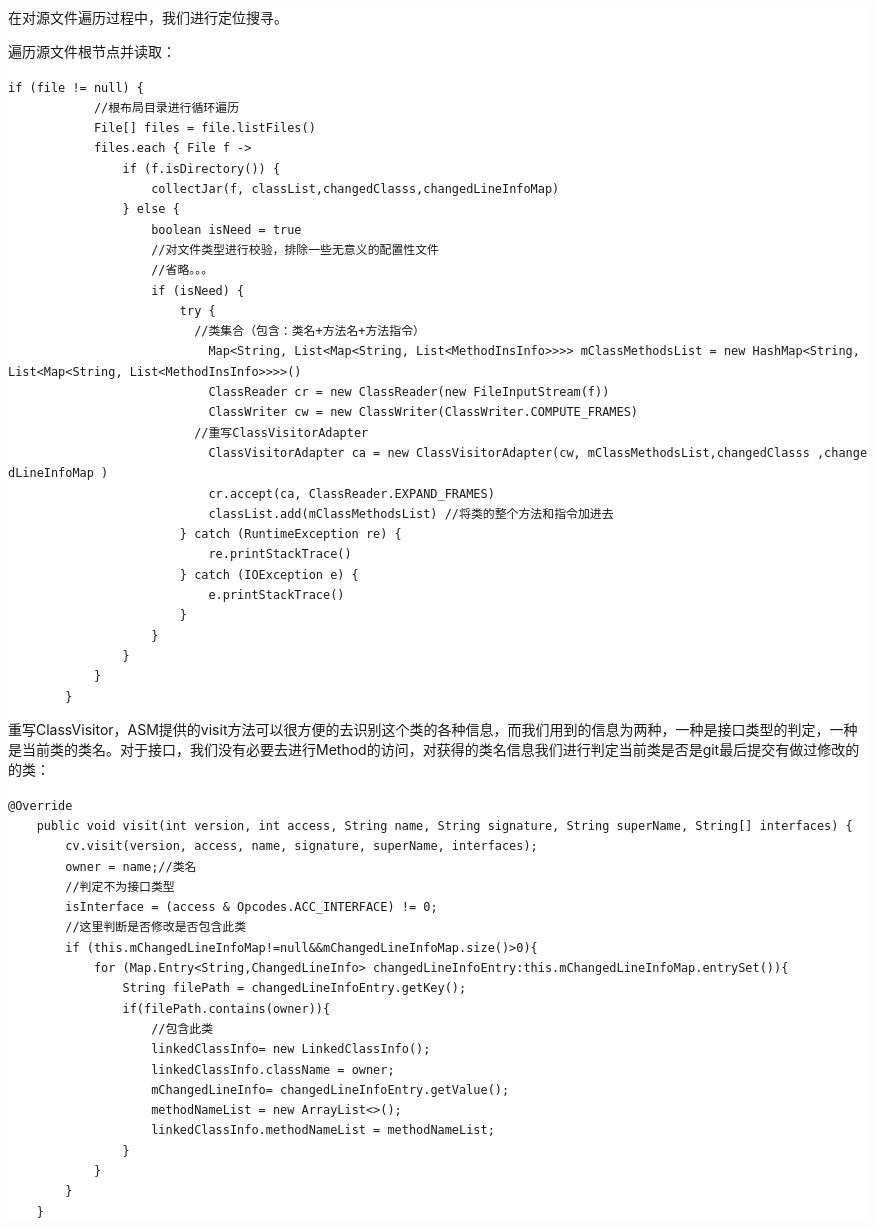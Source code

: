 在对源文件遍历过程中，我们进行定位搜寻。

遍历源文件根节点并读取：

    if (file != null) {
                //根布局目录进行循环遍历
                File[] files = file.listFiles()
                files.each { File f ->
                    if (f.isDirectory()) {
                        collectJar(f, classList,changedClasss,changedLineInfoMap)
                    } else {
                        boolean isNeed = true
                        //对文件类型进行校验，排除一些无意义的配置性文件
                        //省略。。。
                        if (isNeed) {
                            try {
                              //类集合（包含：类名+方法名+方法指令）
                                Map<String, List<Map<String, List<MethodInsInfo>>>> mClassMethodsList = new HashMap<String, List<Map<String, List<MethodInsInfo>>>>()
                                ClassReader cr = new ClassReader(new FileInputStream(f))
                                ClassWriter cw = new ClassWriter(ClassWriter.COMPUTE_FRAMES)
                              //重写ClassVisitorAdapter
                                ClassVisitorAdapter ca = new ClassVisitorAdapter(cw, mClassMethodsList,changedClasss ,changedLineInfoMap )
                                cr.accept(ca, ClassReader.EXPAND_FRAMES)
                                classList.add(mClassMethodsList) //将类的整个方法和指令加进去
                            } catch (RuntimeException re) {
                                re.printStackTrace()
                            } catch (IOException e) {
                                e.printStackTrace()
                            }
                        }
                    }
                }
            }
    

重写ClassVisitor，ASM提供的visit方法可以很方便的去识别这个类的各种信息，而我们用到的信息为两种，一种是接口类型的判定，一种是当前类的类名。对于接口，我们没有必要去进行Method的访问，对获得的类名信息我们进行判定当前类是否是git最后提交有做过修改的的类：

    @Override
        public void visit(int version, int access, String name, String signature, String superName, String[] interfaces) {
            cv.visit(version, access, name, signature, superName, interfaces);
            owner = name;//类名
          	//判定不为接口类型
            isInterface = (access & Opcodes.ACC_INTERFACE) != 0;
            //这里判断是否修改是否包含此类
            if (this.mChangedLineInfoMap!=null&&mChangedLineInfoMap.size()>0){
                for (Map.Entry<String,ChangedLineInfo> changedLineInfoEntry:this.mChangedLineInfoMap.entrySet()){
                    String filePath = changedLineInfoEntry.getKey();
                    if(filePath.contains(owner)){
                        //包含此类
                        linkedClassInfo= new LinkedClassInfo();
                        linkedClassInfo.className = owner;
                        mChangedLineInfo= changedLineInfoEntry.getValue();
                        methodNameList = new ArrayList<>();
                        linkedClassInfo.methodNameList = methodNameList;
                    }
                }
            }
        }
    